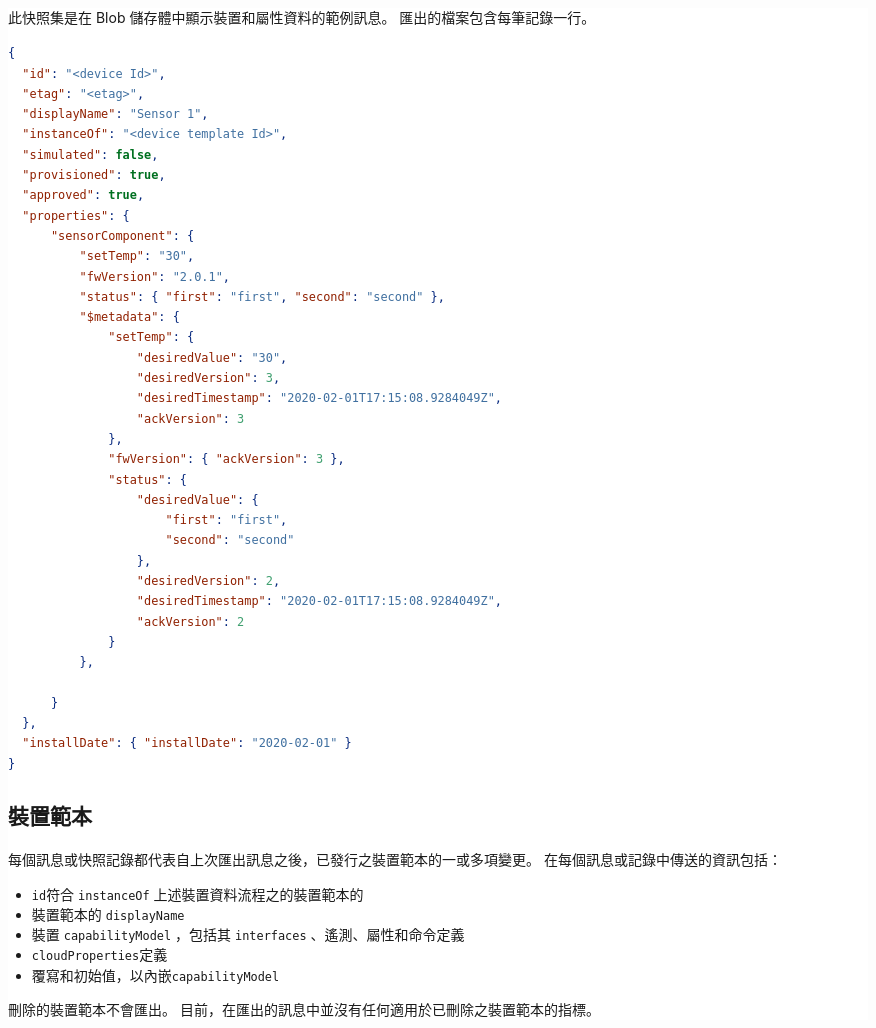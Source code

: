 此快照集是在 Blob 儲存體中顯示裝置和屬性資料的範例訊息。 匯出的檔案包含每筆記錄一行。

```json
{
  "id": "<device Id>",
  "etag": "<etag>",
  "displayName": "Sensor 1",
  "instanceOf": "<device template Id>",
  "simulated": false,
  "provisioned": true,
  "approved": true,
  "properties": {
      "sensorComponent": {
          "setTemp": "30",
          "fwVersion": "2.0.1",
          "status": { "first": "first", "second": "second" },
          "$metadata": {
              "setTemp": {
                  "desiredValue": "30",
                  "desiredVersion": 3,
                  "desiredTimestamp": "2020-02-01T17:15:08.9284049Z",
                  "ackVersion": 3
              },
              "fwVersion": { "ackVersion": 3 },
              "status": {
                  "desiredValue": {
                      "first": "first",
                      "second": "second"
                  },
                  "desiredVersion": 2,
                  "desiredTimestamp": "2020-02-01T17:15:08.9284049Z",
                  "ackVersion": 2
              }
          },
          
      }
  },
  "installDate": { "installDate": "2020-02-01" }
}
```

## <a name="device-templates"></a>裝置範本

每個訊息或快照記錄都代表自上次匯出訊息之後，已發行之裝置範本的一或多項變更。 在每個訊息或記錄中傳送的資訊包括：

- `id`符合 `instanceOf` 上述裝置資料流程之的裝置範本的
- 裝置範本的 `displayName`
- 裝置 `capabilityModel` ，包括其 `interfaces` 、遙測、屬性和命令定義
- `cloudProperties`定義
- 覆寫和初始值，以內嵌`capabilityModel`

刪除的裝置範本不會匯出。 目前，在匯出的訊息中並沒有任何適用於已刪除之裝置範本的指標。
